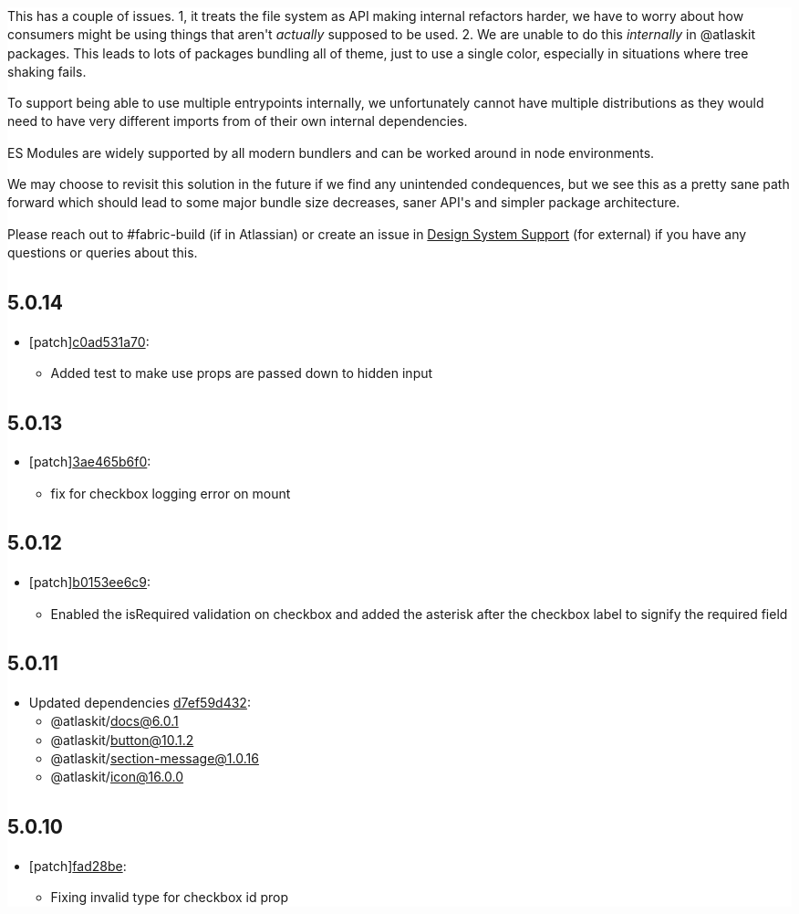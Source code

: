   This has a couple of issues. 1, it treats the file system as API making internal refactors harder, we have to worry about how consumers might be using things that aren't _actually_ supposed to be used. 2. We are unable to do this _internally_ in @atlaskit packages. This leads to lots of packages bundling all of theme, just to use a single color, especially in situations where tree shaking fails.

  To support being able to use multiple entrypoints internally, we unfortunately cannot have multiple distributions as they would need to have very different imports from of their own internal dependencies.

  ES Modules are widely supported by all modern bundlers and can be worked around in node environments.

  We may choose to revisit this solution in the future if we find any unintended condequences, but we see this as a pretty sane path forward which should lead to some major bundle size decreases, saner API's and simpler package architecture.

  Please reach out to #fabric-build (if in Atlassian) or create an issue in [Design System Support](https://ecosystem.atlassian.net/secure/CreateIssue.jspa?pid=24670) (for external) if you have any questions or queries about this.

## 5.0.14

- [patch][c0ad531a70](https://bitbucket.org/atlassian/atlaskit-mk-2/commits/c0ad531a70):

  - Added test to make use props are passed down to hidden input

## 5.0.13

- [patch][3ae465b6f0](https://bitbucket.org/atlassian/atlaskit-mk-2/commits/3ae465b6f0):

  - fix for checkbox logging error on mount

## 5.0.12

- [patch][b0153ee6c9](https://bitbucket.org/atlassian/atlaskit-mk-2/commits/b0153ee6c9):

  - Enabled the isRequired validation on checkbox and added the asterisk after the checkbox label to signify the required field

## 5.0.11

- Updated dependencies [d7ef59d432](https://bitbucket.org/atlassian/atlaskit-mk-2/commits/d7ef59d432):
  - @atlaskit/docs@6.0.1
  - @atlaskit/button@10.1.2
  - @atlaskit/section-message@1.0.16
  - @atlaskit/icon@16.0.0

## 5.0.10

- [patch][fad28be](https://bitbucket.org/atlassian/atlaskit-mk-2/commits/fad28be):

  - Fixing invalid type for checkbox id prop
